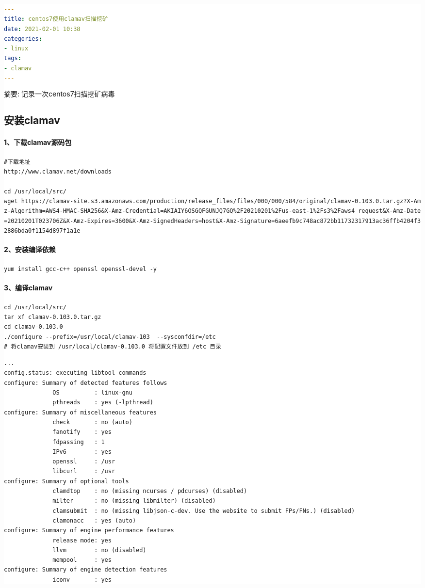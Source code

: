 ```yaml
---
title: centos7使用clamav扫描挖矿
date: 2021-02-01 10:38
categories:
- linux
tags:
- clamav
---
```

  
  
摘要: 记录一次centos7扫描挖矿病毒



## 安装clamav
#### 1、下载clamav源码包
```
#下载地址
http://www.clamav.net/downloads

cd /usr/local/src/
wget https://clamav-site.s3.amazonaws.com/production/release_files/files/000/000/584/original/clamav-0.103.0.tar.gz?X-Amz-Algorithm=AWS4-HMAC-SHA256&X-Amz-Credential=AKIAIY6OSGQFGUNJQ7GQ%2F20210201%2Fus-east-1%2Fs3%2Faws4_request&X-Amz-Date=20210201T023706Z&X-Amz-Expires=3600&X-Amz-SignedHeaders=host&X-Amz-Signature=6aeefb9c748ac872bb11732317913ac36ffb4204f32886bda0f1154d897f1a1e
```
#### 2、安装编译依赖
```
yum install gcc-c++ openssl openssl-devel -y
```
#### 3、编译clamav
```
cd /usr/local/src/
tar xf clamav-0.103.0.tar.gz
cd clamav-0.103.0
./configure --prefix=/usr/local/clamav-103  --sysconfdir=/etc
# 将clamav安装到 /usr/local/clamav-0.103.0 将配置文件放到 /etc 目录
```
```
...
config.status: executing libtool commands
configure: Summary of detected features follows
              OS          : linux-gnu
              pthreads    : yes (-lpthread)
configure: Summary of miscellaneous features
              check       : no (auto)
              fanotify    : yes
              fdpassing   : 1
              IPv6        : yes
              openssl     : /usr
              libcurl     : /usr
configure: Summary of optional tools
              clamdtop    : no (missing ncurses / pdcurses) (disabled)
              milter      : no (missing libmilter) (disabled)
              clamsubmit  : no (missing libjson-c-dev. Use the website to submit FPs/FNs.) (disabled)
              clamonacc   : yes (auto)
configure: Summary of engine performance features
              release mode: yes
              llvm        : no (disabled)
              mempool     : yes
configure: Summary of engine detection features
              iconv       : yes
```